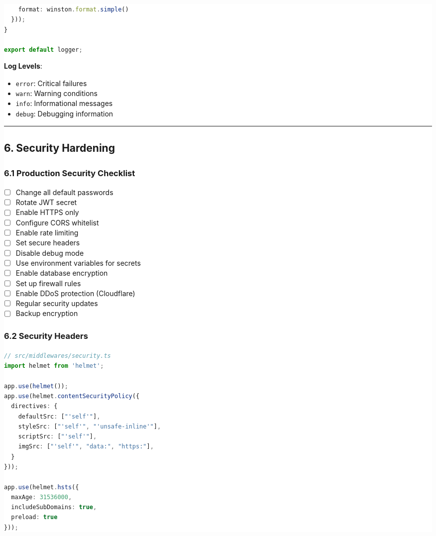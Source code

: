 ```typescript
    format: winston.format.simple()
  }));
}

export default logger;
```

**Log Levels**:
- `error`: Critical failures
- `warn`: Warning conditions
- `info`: Informational messages
- `debug`: Debugging information

---

## 6. Security Hardening

### 6.1 Production Security Checklist

- [ ] Change all default passwords
- [ ] Rotate JWT secret
- [ ] Enable HTTPS only
- [ ] Configure CORS whitelist
- [ ] Enable rate limiting
- [ ] Set secure headers
- [ ] Disable debug mode
- [ ] Use environment variables for secrets
- [ ] Enable database encryption
- [ ] Set up firewall rules
- [ ] Enable DDoS protection (Cloudflare)
- [ ] Regular security updates
- [ ] Backup encryption

### 6.2 Security Headers

```typescript
// src/middlewares/security.ts
import helmet from 'helmet';

app.use(helmet());
app.use(helmet.contentSecurityPolicy({
  directives: {
    defaultSrc: ["'self'"],
    styleSrc: ["'self'", "'unsafe-inline'"],
    scriptSrc: ["'self'"],
    imgSrc: ["'self'", "data:", "https:"],
  }
}));

app.use(helmet.hsts({
  maxAge: 31536000,
  includeSubDomains: true,
  preload: true
}));
```
